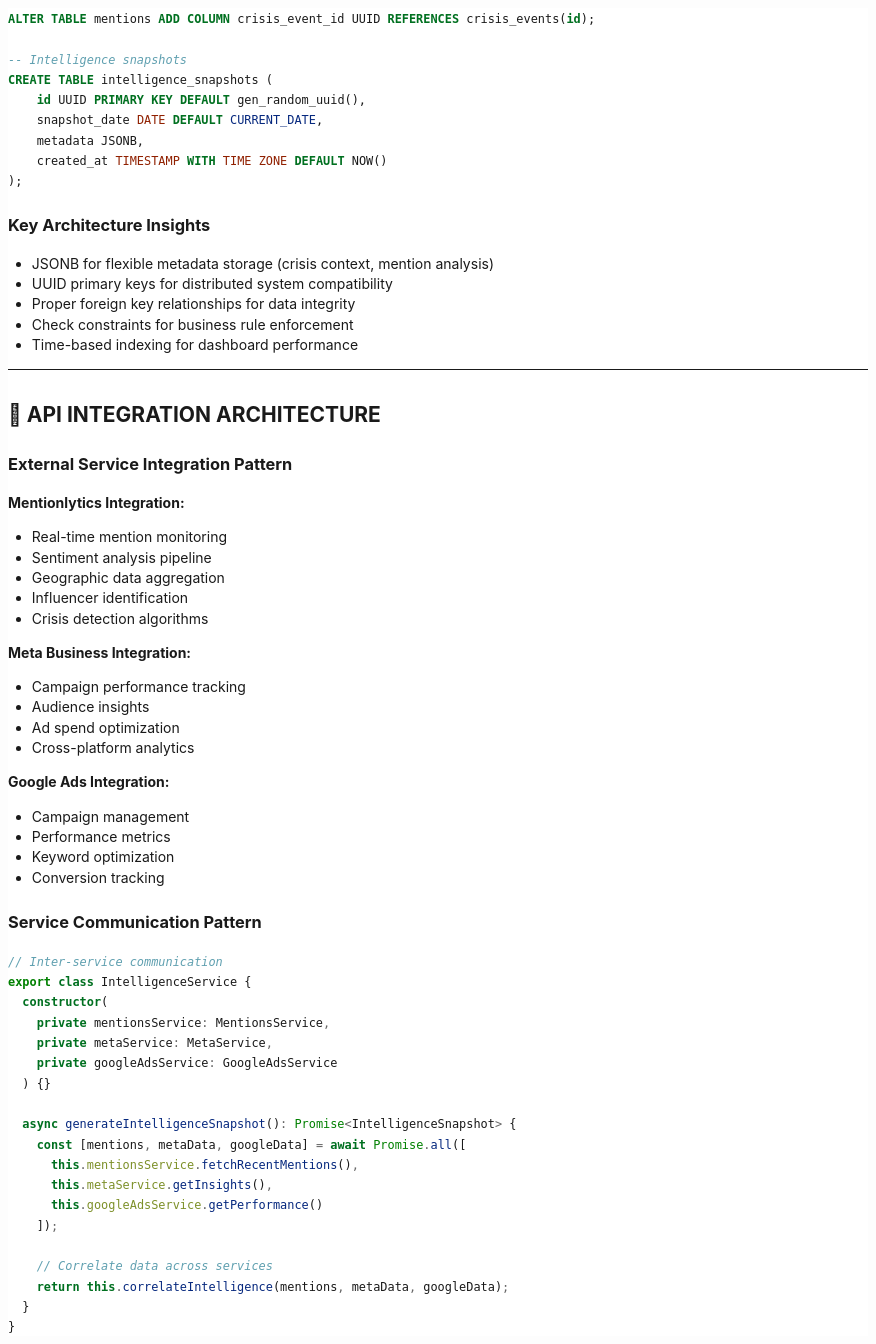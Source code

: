 ```sql
ALTER TABLE mentions ADD COLUMN crisis_event_id UUID REFERENCES crisis_events(id);

-- Intelligence snapshots
CREATE TABLE intelligence_snapshots (
    id UUID PRIMARY KEY DEFAULT gen_random_uuid(),
    snapshot_date DATE DEFAULT CURRENT_DATE,
    metadata JSONB,
    created_at TIMESTAMP WITH TIME ZONE DEFAULT NOW()
);
```

### Key Architecture Insights
- JSONB for flexible metadata storage (crisis context, mention analysis)
- UUID primary keys for distributed system compatibility
- Proper foreign key relationships for data integrity
- Check constraints for business rule enforcement
- Time-based indexing for dashboard performance

---

## 🔌 API INTEGRATION ARCHITECTURE

### External Service Integration Pattern
**Mentionlytics Integration:**
- Real-time mention monitoring
- Sentiment analysis pipeline
- Geographic data aggregation
- Influencer identification
- Crisis detection algorithms

**Meta Business Integration:**
- Campaign performance tracking
- Audience insights
- Ad spend optimization
- Cross-platform analytics

**Google Ads Integration:**
- Campaign management
- Performance metrics
- Keyword optimization
- Conversion tracking

### Service Communication Pattern
```typescript
// Inter-service communication
export class IntelligenceService {
  constructor(
    private mentionsService: MentionsService,
    private metaService: MetaService,
    private googleAdsService: GoogleAdsService
  ) {}
  
  async generateIntelligenceSnapshot(): Promise<IntelligenceSnapshot> {
    const [mentions, metaData, googleData] = await Promise.all([
      this.mentionsService.fetchRecentMentions(),
      this.metaService.getInsights(),
      this.googleAdsService.getPerformance()
    ]);
    
    // Correlate data across services
    return this.correlateIntelligence(mentions, metaData, googleData);
  }
}
```
